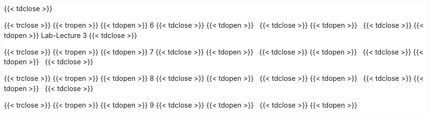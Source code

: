 {{< tdclose >}}

{{< trclose >}}
{{< tropen >}}
{{< tdopen >}}
6
{{< tdclose >}}
{{< tdopen >}}
 
{{< tdclose >}}
{{< tdopen >}}
 
{{< tdclose >}}
{{< tdopen >}}
Lab-Lecture 3
{{< tdclose >}}

{{< trclose >}}
{{< tropen >}}
{{< tdopen >}}
7
{{< tdclose >}}
{{< tdopen >}}
 
{{< tdclose >}}
{{< tdopen >}}
 
{{< tdclose >}}
{{< tdopen >}}
 
{{< tdclose >}}

{{< trclose >}}
{{< tropen >}}
{{< tdopen >}}
8
{{< tdclose >}}
{{< tdopen >}}
 
{{< tdclose >}}
{{< tdopen >}}
 
{{< tdclose >}}
{{< tdopen >}}
 
{{< tdclose >}}

{{< trclose >}}
{{< tropen >}}
{{< tdopen >}}
9
{{< tdclose >}}
{{< tdopen >}}
 
{{< tdclose >}}
{{< tdopen >}}
 